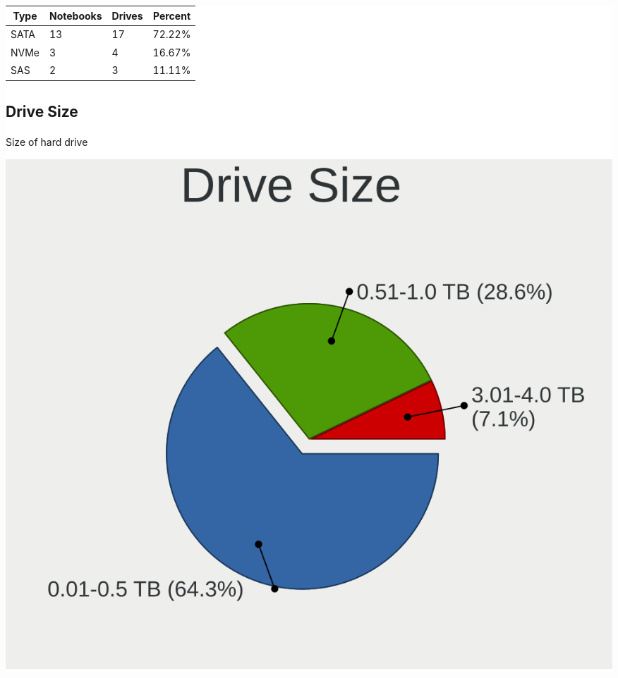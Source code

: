 
| Type | Notebooks | Drives | Percent |
|------|-----------|--------|---------|
| SATA | 13        | 17     | 72.22%  |
| NVMe | 3         | 4      | 16.67%  |
| SAS  | 2         | 3      | 11.11%  |

Drive Size
----------

Size of hard drive

![Drive Size](./images/pie_chart/drive_size.svg)

